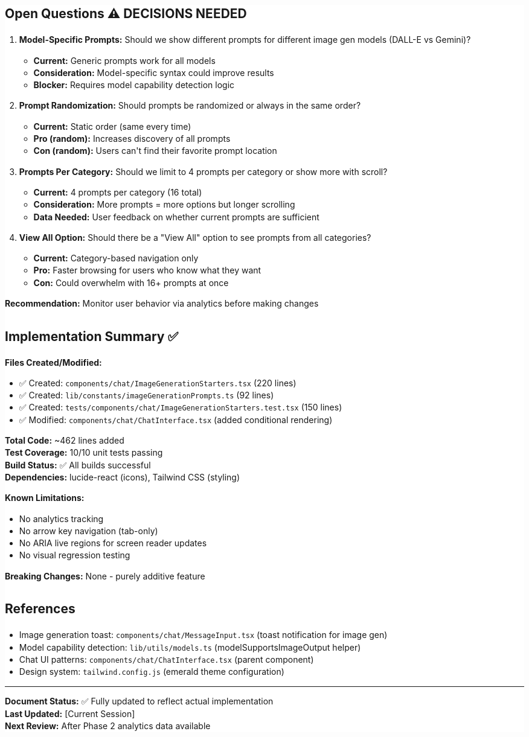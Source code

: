 ## Open Questions ⚠️ DECISIONS NEEDED

1. **Model-Specific Prompts:** Should we show different prompts for different image gen models (DALL-E vs Gemini)?

   - **Current:** Generic prompts work for all models
   - **Consideration:** Model-specific syntax could improve results
   - **Blocker:** Requires model capability detection logic

2. **Prompt Randomization:** Should prompts be randomized or always in the same order?

   - **Current:** Static order (same every time)
   - **Pro (random):** Increases discovery of all prompts
   - **Con (random):** Users can't find their favorite prompt location

3. **Prompts Per Category:** Should we limit to 4 prompts per category or show more with scroll?

   - **Current:** 4 prompts per category (16 total)
   - **Consideration:** More prompts = more options but longer scrolling
   - **Data Needed:** User feedback on whether current prompts are sufficient

4. **View All Option:** Should there be a "View All" option to see prompts from all categories?
   - **Current:** Category-based navigation only
   - **Pro:** Faster browsing for users who know what they want
   - **Con:** Could overwhelm with 16+ prompts at once

**Recommendation:** Monitor user behavior via analytics before making changes

## Implementation Summary ✅

**Files Created/Modified:**

- ✅ Created: `components/chat/ImageGenerationStarters.tsx` (220 lines)
- ✅ Created: `lib/constants/imageGenerationPrompts.ts` (92 lines)
- ✅ Created: `tests/components/chat/ImageGenerationStarters.test.tsx` (150 lines)
- ✅ Modified: `components/chat/ChatInterface.tsx` (added conditional rendering)

**Total Code:** ~462 lines added  
**Test Coverage:** 10/10 unit tests passing  
**Build Status:** ✅ All builds successful  
**Dependencies:** lucide-react (icons), Tailwind CSS (styling)

**Known Limitations:**

- No analytics tracking
- No arrow key navigation (tab-only)
- No ARIA live regions for screen reader updates
- No visual regression testing

**Breaking Changes:** None - purely additive feature

## References

- Image generation toast: `components/chat/MessageInput.tsx` (toast notification for image gen)
- Model capability detection: `lib/utils/models.ts` (modelSupportsImageOutput helper)
- Chat UI patterns: `components/chat/ChatInterface.tsx` (parent component)
- Design system: `tailwind.config.js` (emerald theme configuration)

---

**Document Status:** ✅ Fully updated to reflect actual implementation  
**Last Updated:** [Current Session]  
**Next Review:** After Phase 2 analytics data available
